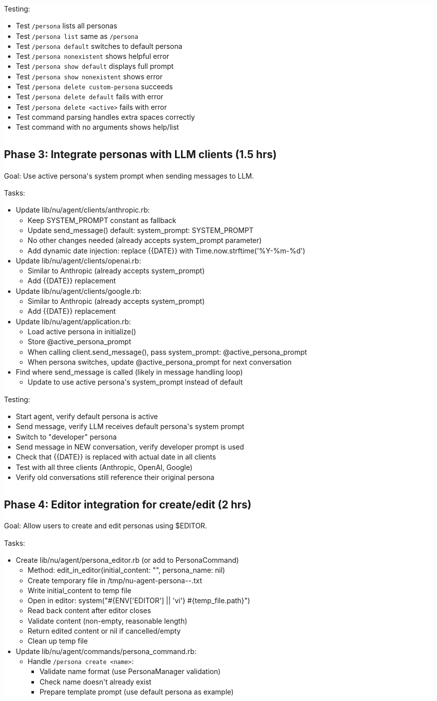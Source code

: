 Testing:
- Test `/persona` lists all personas
- Test `/persona list` same as `/persona`
- Test `/persona default` switches to default persona
- Test `/persona nonexistent` shows helpful error
- Test `/persona show default` displays full prompt
- Test `/persona show nonexistent` shows error
- Test `/persona delete custom-persona` succeeds
- Test `/persona delete default` fails with error
- Test `/persona delete <active>` fails with error
- Test command parsing handles extra spaces correctly
- Test command with no arguments shows help/list

Phase 3: Integrate personas with LLM clients (1.5 hrs)
-------------------------------------------------------
Goal: Use active persona's system prompt when sending messages to LLM.

Tasks:
- Update lib/nu/agent/clients/anthropic.rb:
  - Keep SYSTEM_PROMPT constant as fallback
  - Update send_message() default: system_prompt: SYSTEM_PROMPT
  - No other changes needed (already accepts system_prompt parameter)
  - Add dynamic date injection: replace {{DATE}} with Time.now.strftime('%Y-%m-%d')
- Update lib/nu/agent/clients/openai.rb:
  - Similar to Anthropic (already accepts system_prompt)
  - Add {{DATE}} replacement
- Update lib/nu/agent/clients/google.rb:
  - Similar to Anthropic (already accepts system_prompt)
  - Add {{DATE}} replacement
- Update lib/nu/agent/application.rb:
  - Load active persona in initialize()
  - Store @active_persona_prompt
  - When calling client.send_message(), pass system_prompt: @active_persona_prompt
  - When persona switches, update @active_persona_prompt for next conversation
- Find where send_message is called (likely in message handling loop)
  - Update to use active persona's system_prompt instead of default

Testing:
- Start agent, verify default persona is active
- Send message, verify LLM receives default persona's system prompt
- Switch to "developer" persona
- Send message in NEW conversation, verify developer prompt is used
- Check that {{DATE}} is replaced with actual date in all clients
- Test with all three clients (Anthropic, OpenAI, Google)
- Verify old conversations still reference their original persona

Phase 4: Editor integration for create/edit (2 hrs)
----------------------------------------------------
Goal: Allow users to create and edit personas using $EDITOR.

Tasks:
- Create lib/nu/agent/persona_editor.rb (or add to PersonaCommand)
  - Method: edit_in_editor(initial_content: "", persona_name: nil)
  - Create temporary file in /tmp/nu-agent-persona-<name>-<timestamp>.txt
  - Write initial_content to temp file
  - Open in editor: system("#{ENV['EDITOR'] || 'vi'} #{temp_file.path}")
  - Read back content after editor closes
  - Validate content (non-empty, reasonable length)
  - Return edited content or nil if cancelled/empty
  - Clean up temp file
- Update lib/nu/agent/commands/persona_command.rb:
  - Handle `/persona create <name>`:
    - Validate name format (use PersonaManager validation)
    - Check name doesn't already exist
    - Prepare template prompt (use default persona as example)